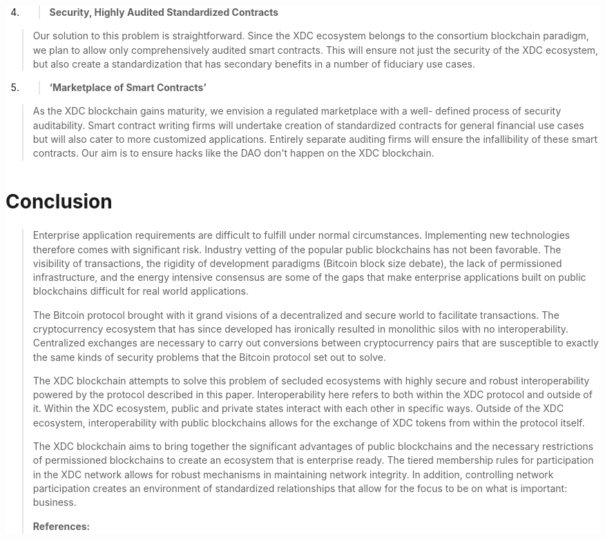 4.  > **Security, Highly Audited Standardized Contracts**

> Our solution to this problem is straightforward. Since the XDC
> ecosystem belongs to the consortium blockchain paradigm, we plan to
> allow only comprehensively audited smart contracts. This will ensure
> not just the security of the XDC ecosystem, but also create a
> standardization that has secondary benefits in a number of fiduciary
> use cases.

5.  > **‘Marketplace of Smart Contracts’**

> As the XDC blockchain gains maturity, we envision a regulated
> marketplace with a well- defined process of security auditability.
> Smart contract writing firms will undertake creation of standardized
> contracts for general financial use cases but will also cater to more
> customized applications. Entirely separate auditing firms will ensure
> the infallibility of these smart contracts. Our aim is to ensure hacks
> like the DAO don't happen on the XDC blockchain.

# Conclusion

> Enterprise application requirements are difficult to fulfill under
> normal circumstances. Implementing new technologies therefore comes
> with significant risk. Industry vetting of the popular public
> blockchains has not been favorable. The visibility of transactions,
> the rigidity of development paradigms (Bitcoin block size debate), the
> lack of permissioned infrastructure, and the energy intensive
> consensus are some of the gaps that make enterprise applications built
> on public blockchains difficult for real world applications.
> 
> The Bitcoin protocol brought with it grand visions of a decentralized
> and secure world to facilitate transactions. The cryptocurrency
> ecosystem that has since developed has ironically resulted in
> monolithic silos with no interoperability. Centralized exchanges are
> necessary to carry out conversions between cryptocurrency pairs that
> are susceptible to exactly the same kinds of security problems that
> the Bitcoin protocol set out to solve.
> 
> The XDC blockchain attempts to solve this problem of secluded
> ecosystems with highly secure and robust interoperability powered by
> the protocol described in this paper. Interoperability here refers to
> both within the XDC protocol and outside of it. Within the XDC
> ecosystem, public and private states interact with each other in
> specific ways. Outside of the XDC ecosystem, interoperability with
> public blockchains allows for the exchange of XDC tokens from within
> the protocol itself.
> 
> The XDC blockchain aims to bring together the significant advantages
> of public blockchains and the necessary restrictions of permissioned
> blockchains to create an ecosystem that is enterprise ready. The
> tiered membership rules for participation in the XDC network allows
> for robust mechanisms in maintaining network integrity. In addition,
> controlling network participation creates an environment of
> standardized relationships that allow for the focus to be on what is
> important: business.
> 
> **References:**
